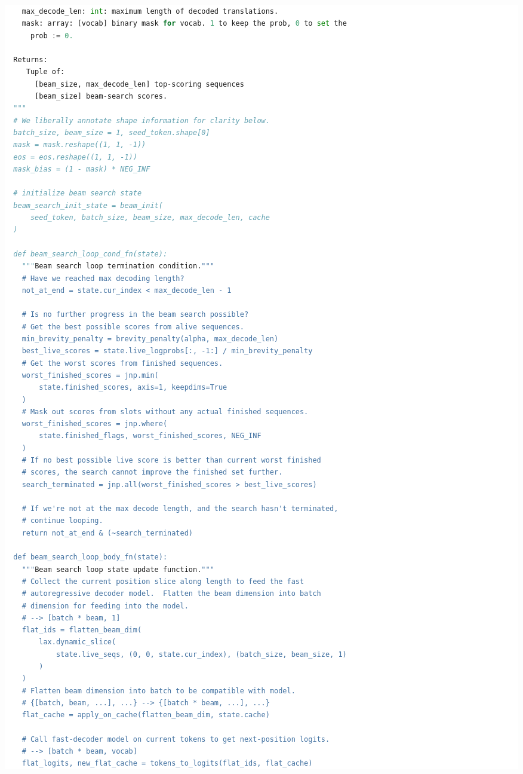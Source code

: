 ```py
    max_decode_len: int: maximum length of decoded translations.
    mask: array: [vocab] binary mask for vocab. 1 to keep the prob, 0 to set the
      prob := 0.

  Returns:
     Tuple of:
       [beam_size, max_decode_len] top-scoring sequences
       [beam_size] beam-search scores.
  """
  # We liberally annotate shape information for clarity below.
  batch_size, beam_size = 1, seed_token.shape[0]
  mask = mask.reshape((1, 1, -1))
  eos = eos.reshape((1, 1, -1))
  mask_bias = (1 - mask) * NEG_INF

  # initialize beam search state
  beam_search_init_state = beam_init(
      seed_token, batch_size, beam_size, max_decode_len, cache
  )

  def beam_search_loop_cond_fn(state):
    """Beam search loop termination condition."""
    # Have we reached max decoding length?
    not_at_end = state.cur_index < max_decode_len - 1

    # Is no further progress in the beam search possible?
    # Get the best possible scores from alive sequences.
    min_brevity_penalty = brevity_penalty(alpha, max_decode_len)
    best_live_scores = state.live_logprobs[:, -1:] / min_brevity_penalty
    # Get the worst scores from finished sequences.
    worst_finished_scores = jnp.min(
        state.finished_scores, axis=1, keepdims=True
    )
    # Mask out scores from slots without any actual finished sequences.
    worst_finished_scores = jnp.where(
        state.finished_flags, worst_finished_scores, NEG_INF
    )
    # If no best possible live score is better than current worst finished
    # scores, the search cannot improve the finished set further.
    search_terminated = jnp.all(worst_finished_scores > best_live_scores)

    # If we're not at the max decode length, and the search hasn't terminated,
    # continue looping.
    return not_at_end & (~search_terminated)

  def beam_search_loop_body_fn(state):
    """Beam search loop state update function."""
    # Collect the current position slice along length to feed the fast
    # autoregressive decoder model.  Flatten the beam dimension into batch
    # dimension for feeding into the model.
    # --> [batch * beam, 1]
    flat_ids = flatten_beam_dim(
        lax.dynamic_slice(
            state.live_seqs, (0, 0, state.cur_index), (batch_size, beam_size, 1)
        )
    )
    # Flatten beam dimension into batch to be compatible with model.
    # {[batch, beam, ...], ...} --> {[batch * beam, ...], ...}
    flat_cache = apply_on_cache(flatten_beam_dim, state.cache)

    # Call fast-decoder model on current tokens to get next-position logits.
    # --> [batch * beam, vocab]
    flat_logits, new_flat_cache = tokens_to_logits(flat_ids, flat_cache)
```